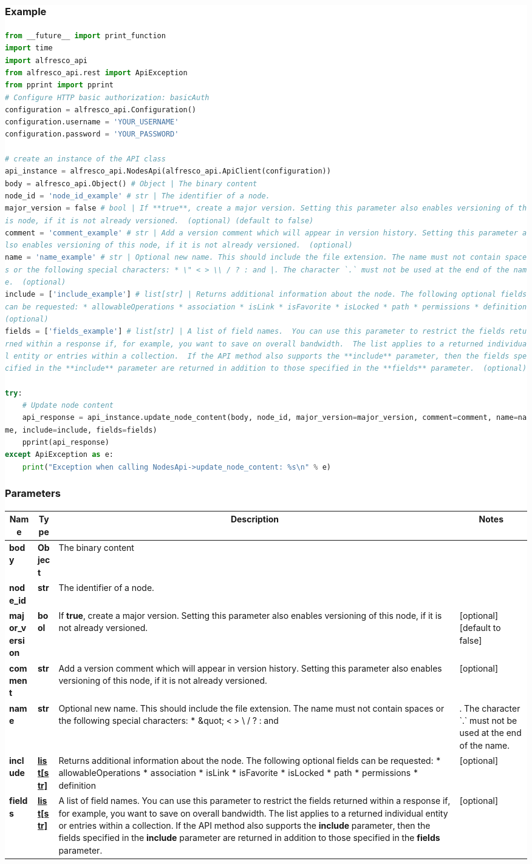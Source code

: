 ### Example
```python
from __future__ import print_function
import time
import alfresco_api
from alfresco_api.rest import ApiException
from pprint import pprint
# Configure HTTP basic authorization: basicAuth
configuration = alfresco_api.Configuration()
configuration.username = 'YOUR_USERNAME'
configuration.password = 'YOUR_PASSWORD'

# create an instance of the API class
api_instance = alfresco_api.NodesApi(alfresco_api.ApiClient(configuration))
body = alfresco_api.Object() # Object | The binary content
node_id = 'node_id_example' # str | The identifier of a node.
major_version = false # bool | If **true**, create a major version. Setting this parameter also enables versioning of this node, if it is not already versioned.  (optional) (default to false)
comment = 'comment_example' # str | Add a version comment which will appear in version history. Setting this parameter also enables versioning of this node, if it is not already versioned.  (optional)
name = 'name_example' # str | Optional new name. This should include the file extension. The name must not contain spaces or the following special characters: * \" < > \\ / ? : and |. The character `.` must not be used at the end of the name.  (optional)
include = ['include_example'] # list[str] | Returns additional information about the node. The following optional fields can be requested: * allowableOperations * association * isLink * isFavorite * isLocked * path * permissions * definition  (optional)
fields = ['fields_example'] # list[str] | A list of field names.  You can use this parameter to restrict the fields returned within a response if, for example, you want to save on overall bandwidth.  The list applies to a returned individual entity or entries within a collection.  If the API method also supports the **include** parameter, then the fields specified in the **include** parameter are returned in addition to those specified in the **fields** parameter.  (optional)

try:
    # Update node content
    api_response = api_instance.update_node_content(body, node_id, major_version=major_version, comment=comment, name=name, include=include, fields=fields)
    pprint(api_response)
except ApiException as e:
    print("Exception when calling NodesApi->update_node_content: %s\n" % e)
```

### Parameters

Name | Type | Description  | Notes
------------- | ------------- | ------------- | -------------
 **body** | **Object**| The binary content | 
 **node_id** | **str**| The identifier of a node. | 
 **major_version** | **bool**| If **true**, create a major version. Setting this parameter also enables versioning of this node, if it is not already versioned.  | [optional] [default to false]
 **comment** | **str**| Add a version comment which will appear in version history. Setting this parameter also enables versioning of this node, if it is not already versioned.  | [optional] 
 **name** | **str**| Optional new name. This should include the file extension. The name must not contain spaces or the following special characters: * \&quot; &lt; &gt; \\ / ? : and |. The character &#x60;.&#x60; must not be used at the end of the name.  | [optional] 
 **include** | [**list[str]**](str.md)| Returns additional information about the node. The following optional fields can be requested: * allowableOperations * association * isLink * isFavorite * isLocked * path * permissions * definition  | [optional] 
 **fields** | [**list[str]**](str.md)| A list of field names.  You can use this parameter to restrict the fields returned within a response if, for example, you want to save on overall bandwidth.  The list applies to a returned individual entity or entries within a collection.  If the API method also supports the **include** parameter, then the fields specified in the **include** parameter are returned in addition to those specified in the **fields** parameter.  | [optional] 
